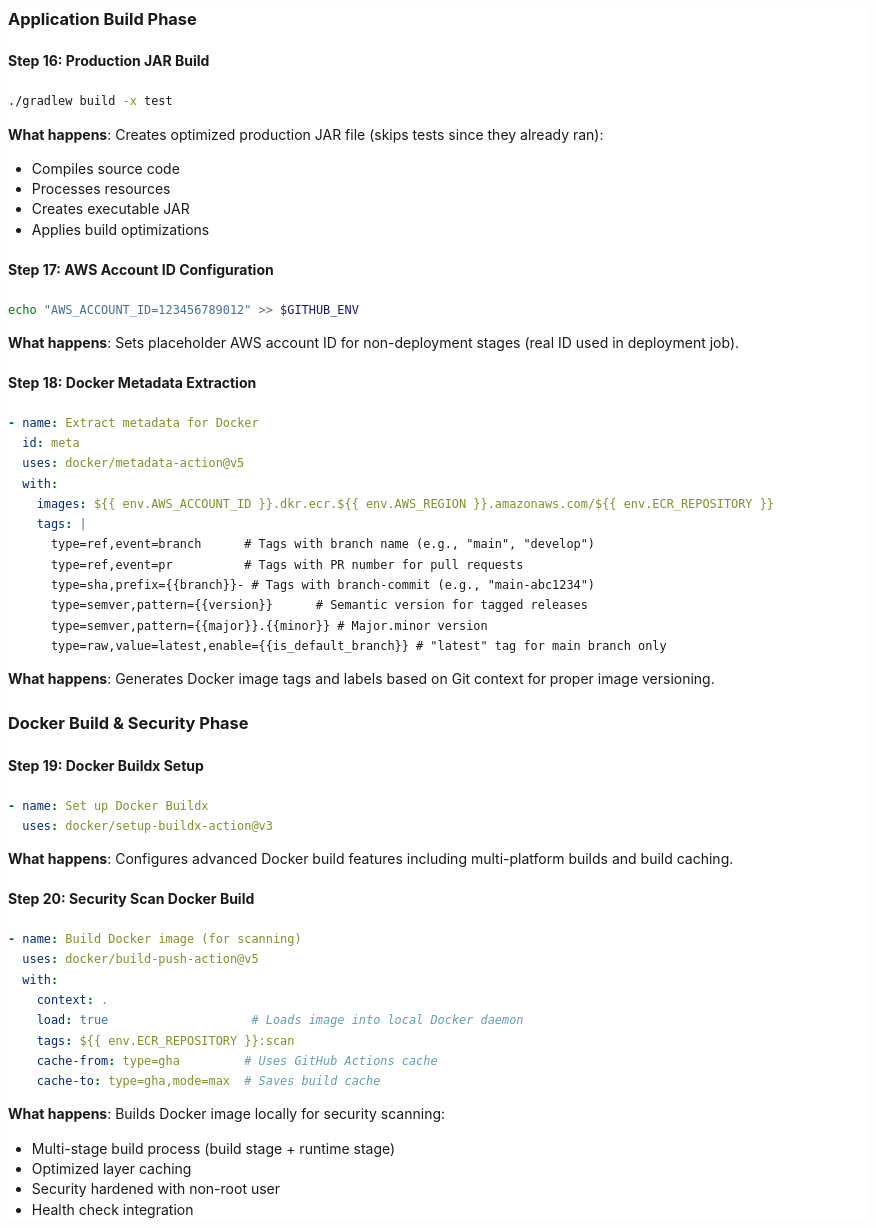 ### Application Build Phase

#### Step 16: Production JAR Build
```bash
./gradlew build -x test
```
**What happens**: Creates optimized production JAR file (skips tests since they already ran):
- Compiles source code
- Processes resources
- Creates executable JAR
- Applies build optimizations

#### Step 17: AWS Account ID Configuration
```bash
echo "AWS_ACCOUNT_ID=123456789012" >> $GITHUB_ENV
```
**What happens**: Sets placeholder AWS account ID for non-deployment stages (real ID used in deployment job).

#### Step 18: Docker Metadata Extraction
```yaml
- name: Extract metadata for Docker
  id: meta
  uses: docker/metadata-action@v5
  with:
    images: ${{ env.AWS_ACCOUNT_ID }}.dkr.ecr.${{ env.AWS_REGION }}.amazonaws.com/${{ env.ECR_REPOSITORY }}
    tags: |
      type=ref,event=branch      # Tags with branch name (e.g., "main", "develop")
      type=ref,event=pr          # Tags with PR number for pull requests
      type=sha,prefix={{branch}}- # Tags with branch-commit (e.g., "main-abc1234")
      type=semver,pattern={{version}}      # Semantic version for tagged releases
      type=semver,pattern={{major}}.{{minor}} # Major.minor version
      type=raw,value=latest,enable={{is_default_branch}} # "latest" tag for main branch only
```
**What happens**: Generates Docker image tags and labels based on Git context for proper image versioning.

### Docker Build & Security Phase

#### Step 19: Docker Buildx Setup
```yaml
- name: Set up Docker Buildx
  uses: docker/setup-buildx-action@v3
```
**What happens**: Configures advanced Docker build features including multi-platform builds and build caching.

#### Step 20: Security Scan Docker Build
```yaml
- name: Build Docker image (for scanning)
  uses: docker/build-push-action@v5
  with:
    context: .
    load: true                    # Loads image into local Docker daemon
    tags: ${{ env.ECR_REPOSITORY }}:scan
    cache-from: type=gha         # Uses GitHub Actions cache
    cache-to: type=gha,mode=max  # Saves build cache
```
**What happens**: Builds Docker image locally for security scanning:
- Multi-stage build process (build stage + runtime stage)
- Optimized layer caching
- Security hardened with non-root user
- Health check integration
